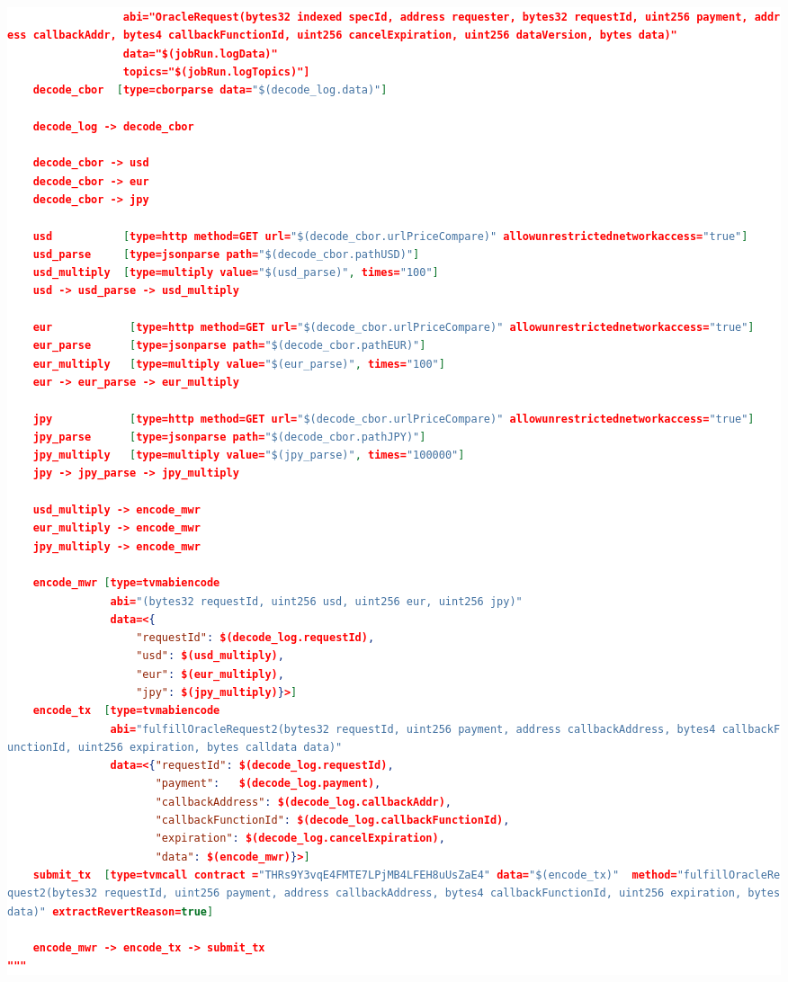 ```json
                  abi="OracleRequest(bytes32 indexed specId, address requester, bytes32 requestId, uint256 payment, address callbackAddr, bytes4 callbackFunctionId, uint256 cancelExpiration, uint256 dataVersion, bytes data)"
                  data="$(jobRun.logData)"
                  topics="$(jobRun.logTopics)"]
    decode_cbor  [type=cborparse data="$(decode_log.data)"]

    decode_log -> decode_cbor

    decode_cbor -> usd
    decode_cbor -> eur
    decode_cbor -> jpy

    usd           [type=http method=GET url="$(decode_cbor.urlPriceCompare)" allowunrestrictednetworkaccess="true"]
    usd_parse     [type=jsonparse path="$(decode_cbor.pathUSD)"]
    usd_multiply  [type=multiply value="$(usd_parse)", times="100"]
    usd -> usd_parse -> usd_multiply

    eur            [type=http method=GET url="$(decode_cbor.urlPriceCompare)" allowunrestrictednetworkaccess="true"]
    eur_parse      [type=jsonparse path="$(decode_cbor.pathEUR)"]
    eur_multiply   [type=multiply value="$(eur_parse)", times="100"]
    eur -> eur_parse -> eur_multiply

    jpy            [type=http method=GET url="$(decode_cbor.urlPriceCompare)" allowunrestrictednetworkaccess="true"]
    jpy_parse      [type=jsonparse path="$(decode_cbor.pathJPY)"]
    jpy_multiply   [type=multiply value="$(jpy_parse)", times="100000"]
    jpy -> jpy_parse -> jpy_multiply

    usd_multiply -> encode_mwr
    eur_multiply -> encode_mwr
    jpy_multiply -> encode_mwr

    encode_mwr [type=tvmabiencode
                abi="(bytes32 requestId, uint256 usd, uint256 eur, uint256 jpy)"
                data=<{
                    "requestId": $(decode_log.requestId),
                    "usd": $(usd_multiply),
                    "eur": $(eur_multiply),
                    "jpy": $(jpy_multiply)}>]
    encode_tx  [type=tvmabiencode
                abi="fulfillOracleRequest2(bytes32 requestId, uint256 payment, address callbackAddress, bytes4 callbackFunctionId, uint256 expiration, bytes calldata data)"
                data=<{"requestId": $(decode_log.requestId),
                       "payment":   $(decode_log.payment),
                       "callbackAddress": $(decode_log.callbackAddr),
                       "callbackFunctionId": $(decode_log.callbackFunctionId),
                       "expiration": $(decode_log.cancelExpiration),
                       "data": $(encode_mwr)}>]
    submit_tx  [type=tvmcall contract ="THRs9Y3vqE4FMTE7LPjMB4LFEH8uUsZaE4" data="$(encode_tx)"  method="fulfillOracleRequest2(bytes32 requestId, uint256 payment, address callbackAddress, bytes4 callbackFunctionId, uint256 expiration, bytes data)" extractRevertReason=true]

    encode_mwr -> encode_tx -> submit_tx
"""
```
